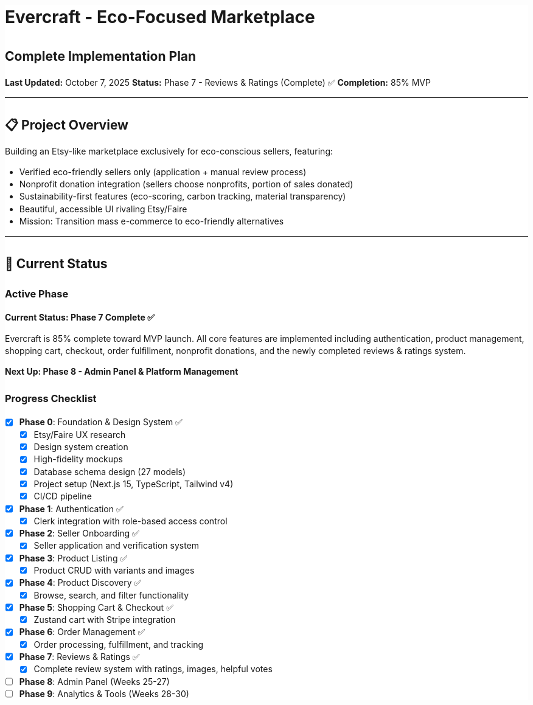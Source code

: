 # Evercraft - Eco-Focused Marketplace

## Complete Implementation Plan

**Last Updated:** October 7, 2025
**Status:** Phase 7 - Reviews & Ratings (Complete) ✅
**Completion:** 85% MVP

---

## 📋 Project Overview

Building an Etsy-like marketplace exclusively for eco-conscious sellers, featuring:

- Verified eco-friendly sellers only (application + manual review process)
- Nonprofit donation integration (sellers choose nonprofits, portion of sales donated)
- Sustainability-first features (eco-scoring, carbon tracking, material transparency)
- Beautiful, accessible UI rivaling Etsy/Faire
- Mission: Transition mass e-commerce to eco-friendly alternatives

---

## 🎯 Current Status

### Active Phase

**Current Status: Phase 7 Complete ✅**

Evercraft is 85% complete toward MVP launch. All core features are implemented including authentication, product management, shopping cart, checkout, order fulfillment, nonprofit donations, and the newly completed reviews & ratings system.

**Next Up: Phase 8 - Admin Panel & Platform Management**

### Progress Checklist

- [x] **Phase 0**: Foundation & Design System ✅
  - [x] Etsy/Faire UX research
  - [x] Design system creation
  - [x] High-fidelity mockups
  - [x] Database schema design (27 models)
  - [x] Project setup (Next.js 15, TypeScript, Tailwind v4)
  - [x] CI/CD pipeline
- [x] **Phase 1**: Authentication ✅
  - [x] Clerk integration with role-based access control
- [x] **Phase 2**: Seller Onboarding ✅
  - [x] Seller application and verification system
- [x] **Phase 3**: Product Listing ✅
  - [x] Product CRUD with variants and images
- [x] **Phase 4**: Product Discovery ✅
  - [x] Browse, search, and filter functionality
- [x] **Phase 5**: Shopping Cart & Checkout ✅
  - [x] Zustand cart with Stripe integration
- [x] **Phase 6**: Order Management ✅
  - [x] Order processing, fulfillment, and tracking
- [x] **Phase 7**: Reviews & Ratings ✅
  - [x] Complete review system with ratings, images, helpful votes
- [ ] **Phase 8**: Admin Panel (Weeks 25-27)
- [ ] **Phase 9**: Analytics & Tools (Weeks 28-30)
